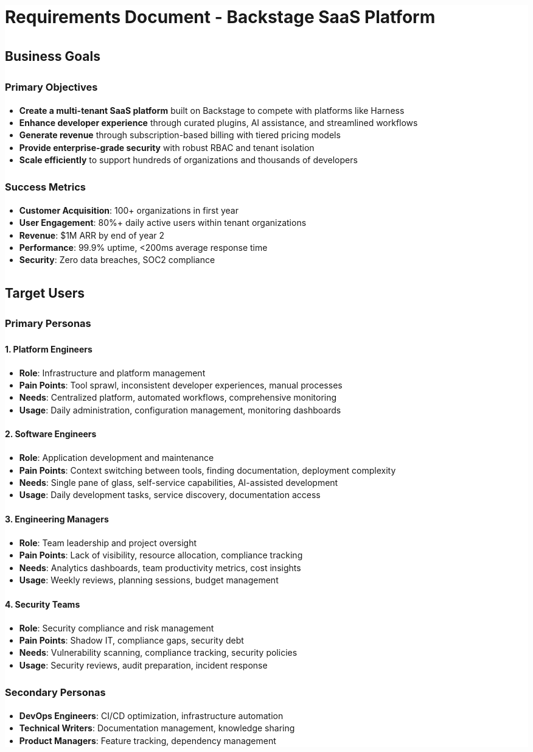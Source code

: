 # Requirements Document - Backstage SaaS Platform

## Business Goals

### Primary Objectives
- **Create a multi-tenant SaaS platform** built on Backstage to compete with platforms like Harness
- **Enhance developer experience** through curated plugins, AI assistance, and streamlined workflows
- **Generate revenue** through subscription-based billing with tiered pricing models
- **Provide enterprise-grade security** with robust RBAC and tenant isolation
- **Scale efficiently** to support hundreds of organizations and thousands of developers

### Success Metrics
- **Customer Acquisition**: 100+ organizations in first year
- **User Engagement**: 80%+ daily active users within tenant organizations
- **Revenue**: $1M ARR by end of year 2
- **Performance**: 99.9% uptime, <200ms average response time
- **Security**: Zero data breaches, SOC2 compliance

## Target Users

### Primary Personas

#### 1. Platform Engineers
- **Role**: Infrastructure and platform management
- **Pain Points**: Tool sprawl, inconsistent developer experiences, manual processes
- **Needs**: Centralized platform, automated workflows, comprehensive monitoring
- **Usage**: Daily administration, configuration management, monitoring dashboards

#### 2. Software Engineers
- **Role**: Application development and maintenance
- **Pain Points**: Context switching between tools, finding documentation, deployment complexity
- **Needs**: Single pane of glass, self-service capabilities, AI-assisted development
- **Usage**: Daily development tasks, service discovery, documentation access

#### 3. Engineering Managers
- **Role**: Team leadership and project oversight
- **Pain Points**: Lack of visibility, resource allocation, compliance tracking
- **Needs**: Analytics dashboards, team productivity metrics, cost insights
- **Usage**: Weekly reviews, planning sessions, budget management

#### 4. Security Teams
- **Role**: Security compliance and risk management
- **Pain Points**: Shadow IT, compliance gaps, security debt
- **Needs**: Vulnerability scanning, compliance tracking, security policies
- **Usage**: Security reviews, audit preparation, incident response

### Secondary Personas
- **DevOps Engineers**: CI/CD optimization, infrastructure automation
- **Technical Writers**: Documentation management, knowledge sharing
- **Product Managers**: Feature tracking, dependency management
